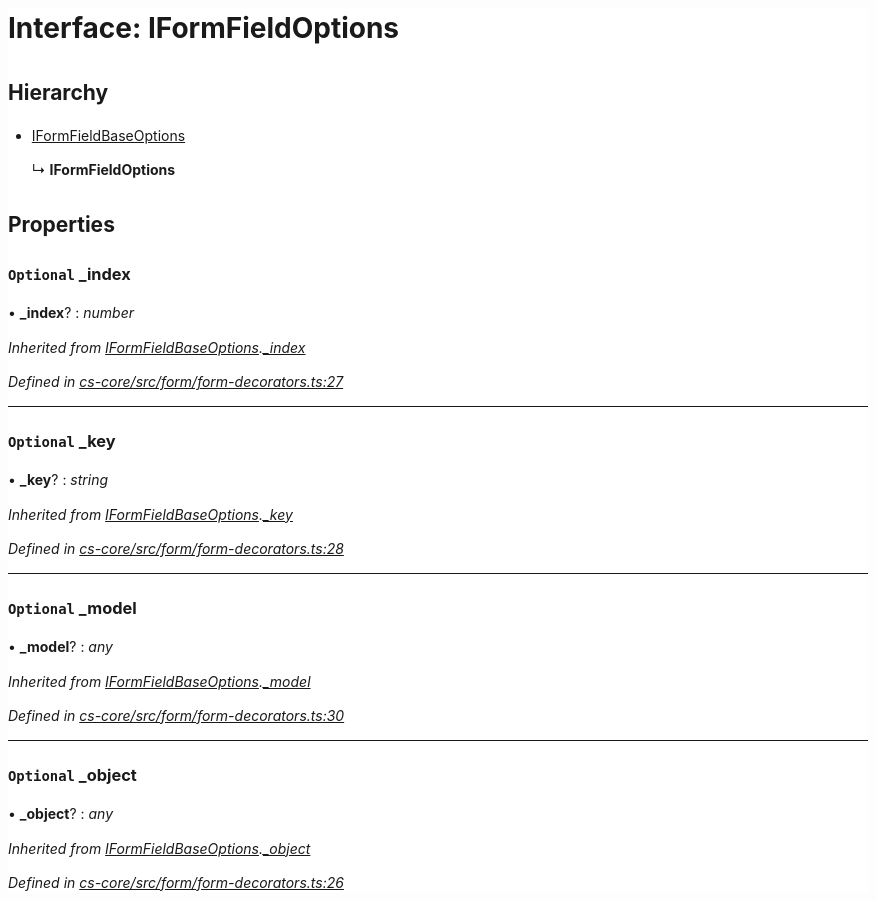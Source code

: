 # Interface: IFormFieldOptions

## Hierarchy

* [IFormFieldBaseOptions](_cs_core_src_form_form_decorators_.iformfieldbaseoptions.md)

  ↳ **IFormFieldOptions**

## Properties

### `Optional` _index

• **_index**? : *number*

*Inherited from [IFormFieldBaseOptions](_cs_core_src_form_form_decorators_.iformfieldbaseoptions.md).[_index](_cs_core_src_form_form_decorators_.iformfieldbaseoptions.md#optional-_index)*

*Defined in [cs-core/src/form/form-decorators.ts:27](https://github.com/RichardHovenkamp/csnext/blob/eefa977/packages/cs-core/src/form/form-decorators.ts#L27)*

___

### `Optional` _key

• **_key**? : *string*

*Inherited from [IFormFieldBaseOptions](_cs_core_src_form_form_decorators_.iformfieldbaseoptions.md).[_key](_cs_core_src_form_form_decorators_.iformfieldbaseoptions.md#optional-_key)*

*Defined in [cs-core/src/form/form-decorators.ts:28](https://github.com/RichardHovenkamp/csnext/blob/eefa977/packages/cs-core/src/form/form-decorators.ts#L28)*

___

### `Optional` _model

• **_model**? : *any*

*Inherited from [IFormFieldBaseOptions](_cs_core_src_form_form_decorators_.iformfieldbaseoptions.md).[_model](_cs_core_src_form_form_decorators_.iformfieldbaseoptions.md#optional-_model)*

*Defined in [cs-core/src/form/form-decorators.ts:30](https://github.com/RichardHovenkamp/csnext/blob/eefa977/packages/cs-core/src/form/form-decorators.ts#L30)*

___

### `Optional` _object

• **_object**? : *any*

*Inherited from [IFormFieldBaseOptions](_cs_core_src_form_form_decorators_.iformfieldbaseoptions.md).[_object](_cs_core_src_form_form_decorators_.iformfieldbaseoptions.md#optional-_object)*

*Defined in [cs-core/src/form/form-decorators.ts:26](https://github.com/RichardHovenkamp/csnext/blob/eefa977/packages/cs-core/src/form/form-decorators.ts#L26)*
